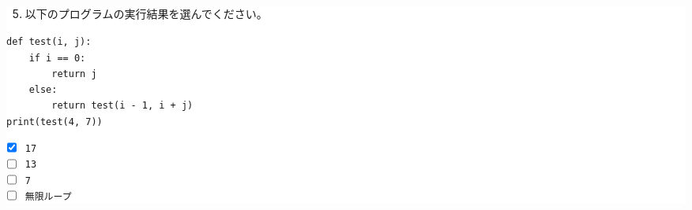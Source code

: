 5. 以下のプログラムの実行結果を選んでください。
```python=1
def test(i, j):
    if i == 0:
        return j
    else:
        return test(i - 1, i + j)
print(test(4, 7))
```
- [x] `17`
- [ ] `13`
- [ ] `7`
- [ ] `無限ループ`
</div>
